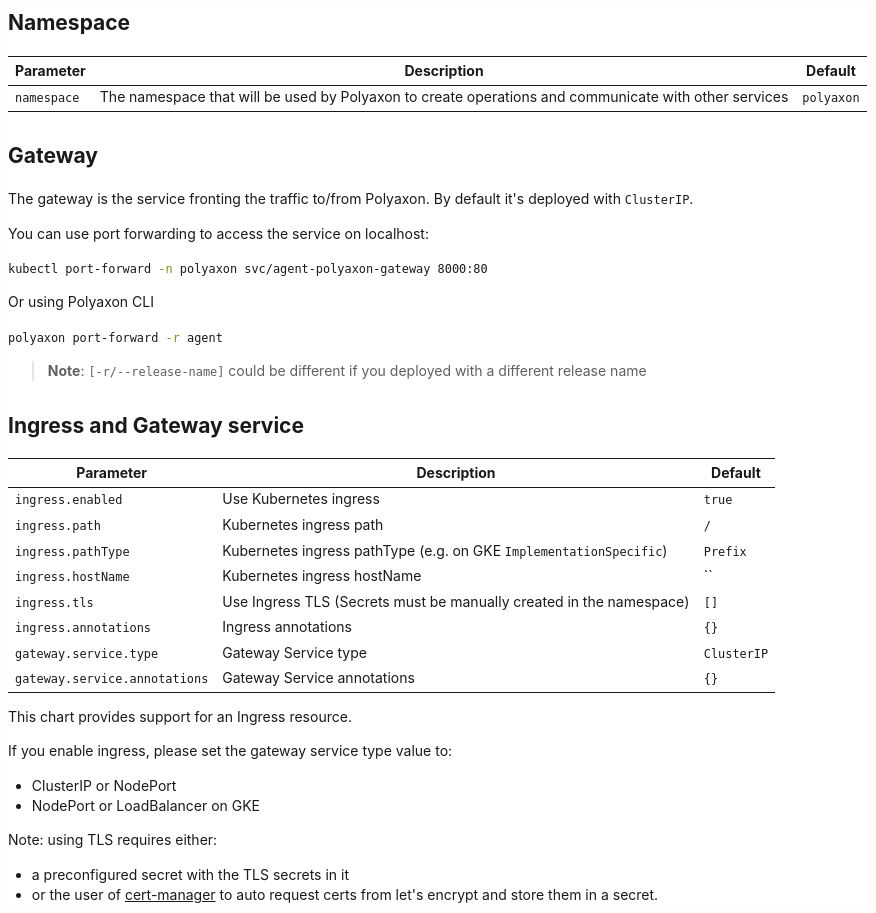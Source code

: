 
## Namespace

| Parameter                       | Description                                                                                          | Default
| --------------------------------| -----------------------------------------------------------------------------------------------------| ----------------------------------------------------------
| `namespace`                     | The namespace that will be used by Polyaxon to create operations and communicate with other services| `polyaxon`

## Gateway

The gateway is the service fronting the traffic to/from Polyaxon. By default it's deployed with `ClusterIP`.

You can use port forwarding to access the service on localhost:

```bash
kubectl port-forward -n polyaxon svc/agent-polyaxon-gateway 8000:80
```

Or using Polyaxon CLI

```bash
polyaxon port-forward -r agent
```

> **Note**: `[-r/--release-name]` could be different if you deployed with a different release name 

## Ingress and Gateway service

| Parameter                    | Description                                                                    | Default
| ---------------------------- | ------------------------------------------------------------------------------ | ----------------------------------------------------------
| `ingress.enabled`            | Use Kubernetes ingress                                                         | `true`
| `ingress.path`               | Kubernetes ingress path                                                        | `/`
| `ingress.pathType`           | Kubernetes ingress pathType (e.g. on GKE `ImplementationSpecific`)             | `Prefix`
| `ingress.hostName`           | Kubernetes ingress hostName                                                    | ``
| `ingress.tls`                | Use Ingress TLS (Secrets must be manually created in the namespace)            | `[]`
| `ingress.annotations`        | Ingress annotations                                                            | `{}`
| `gateway.service.type`       | Gateway Service type                                                           | `ClusterIP`
| `gateway.service.annotations`| Gateway Service annotations                                                    | `{}`


This chart provides support for an Ingress resource.

If you enable ingress, please set the gateway service type value to:
 * ClusterIP or NodePort
 * NodePort or LoadBalancer on GKE

Note: using TLS requires either:
 - a preconfigured secret with the TLS secrets in it
 - or the user of [cert-manager](https://github.com/helm/charts/tree/master/stable/cert-manager) to auto request certs from let's encrypt and store them in a secret.
